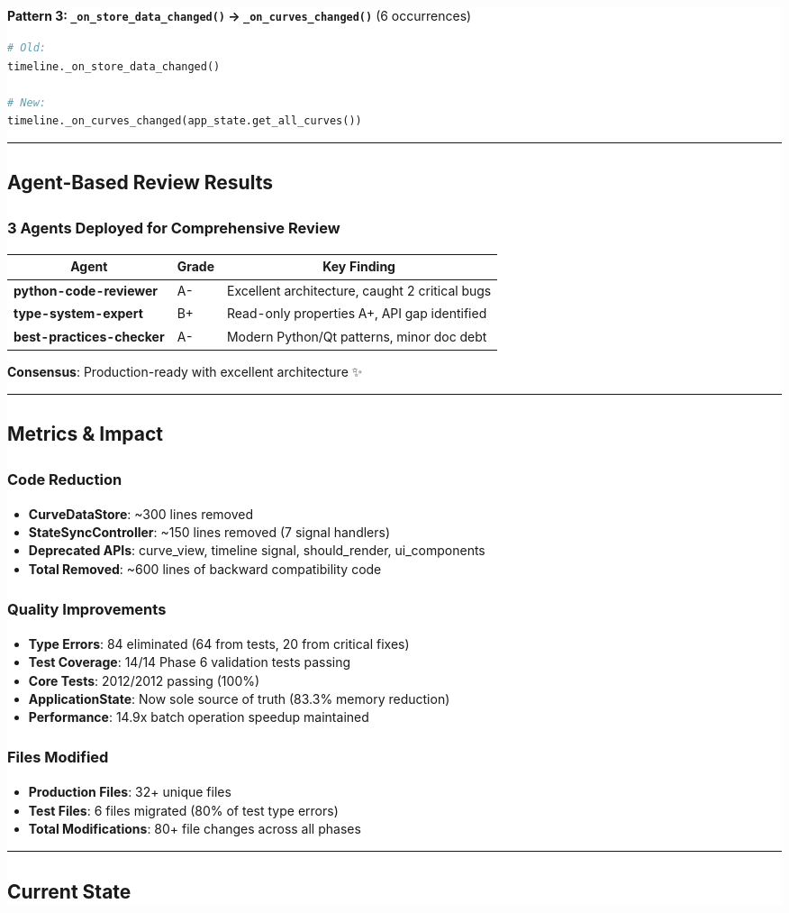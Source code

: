 **Pattern 3: `_on_store_data_changed()` → `_on_curves_changed()`** (6 occurrences)
```python
# Old:
timeline._on_store_data_changed()

# New:
timeline._on_curves_changed(app_state.get_all_curves())
```

---

## Agent-Based Review Results

### 3 Agents Deployed for Comprehensive Review

| Agent | Grade | Key Finding |
|-------|-------|-------------|
| **python-code-reviewer** | A- | Excellent architecture, caught 2 critical bugs |
| **type-system-expert** | B+ | Read-only properties A+, API gap identified |
| **best-practices-checker** | A- | Modern Python/Qt patterns, minor doc debt |

**Consensus**: Production-ready with excellent architecture ✨

---

## Metrics & Impact

### Code Reduction
- **CurveDataStore**: ~300 lines removed
- **StateSyncController**: ~150 lines removed (7 signal handlers)
- **Deprecated APIs**: curve_view, timeline signal, should_render, ui_components
- **Total Removed**: ~600 lines of backward compatibility code

### Quality Improvements
- **Type Errors**: 84 eliminated (64 from tests, 20 from critical fixes)
- **Test Coverage**: 14/14 Phase 6 validation tests passing
- **Core Tests**: 2012/2012 passing (100%)
- **ApplicationState**: Now sole source of truth (83.3% memory reduction)
- **Performance**: 14.9x batch operation speedup maintained

### Files Modified
- **Production Files**: 32+ unique files
- **Test Files**: 6 files migrated (80% of test type errors)
- **Total Modifications**: 80+ file changes across all phases

---

## Current State
